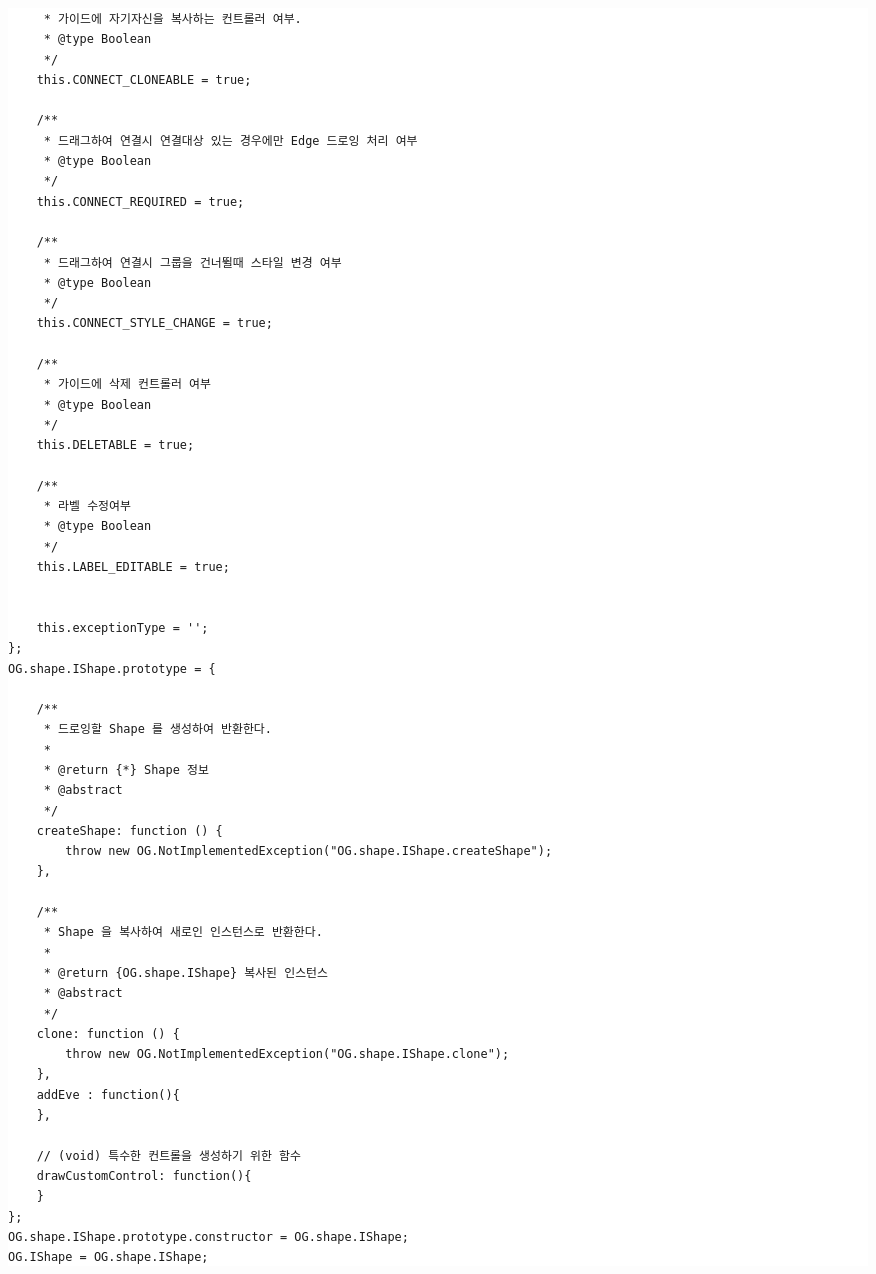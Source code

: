 ```
	 * 가이드에 자기자신을 복사하는 컨트롤러 여부.
	 * @type Boolean
	 */
	this.CONNECT_CLONEABLE = true;

	/**
	 * 드래그하여 연결시 연결대상 있는 경우에만 Edge 드로잉 처리 여부
	 * @type Boolean
	 */
	this.CONNECT_REQUIRED = true;

	/**
	 * 드래그하여 연결시 그룹을 건너뛸때 스타일 변경 여부
	 * @type Boolean
	 */
	this.CONNECT_STYLE_CHANGE = true;

	/**
	 * 가이드에 삭제 컨트롤러 여부
	 * @type Boolean
	 */
	this.DELETABLE = true;

	/**
	 * 라벨 수정여부
	 * @type Boolean
	 */
	this.LABEL_EDITABLE = true;


	this.exceptionType = '';
};
OG.shape.IShape.prototype = {

	/**
	 * 드로잉할 Shape 를 생성하여 반환한다.
	 *
	 * @return {*} Shape 정보
	 * @abstract
	 */
	createShape: function () {
		throw new OG.NotImplementedException("OG.shape.IShape.createShape");
	},

	/**
	 * Shape 을 복사하여 새로인 인스턴스로 반환한다.
	 *
	 * @return {OG.shape.IShape} 복사된 인스턴스
	 * @abstract
	 */
	clone: function () {
		throw new OG.NotImplementedException("OG.shape.IShape.clone");
	},
	addEve : function(){
	},

	// (void) 특수한 컨트롤을 생성하기 위한 함수
	drawCustomControl: function(){
	}
};
OG.shape.IShape.prototype.constructor = OG.shape.IShape;
OG.IShape = OG.shape.IShape;
```